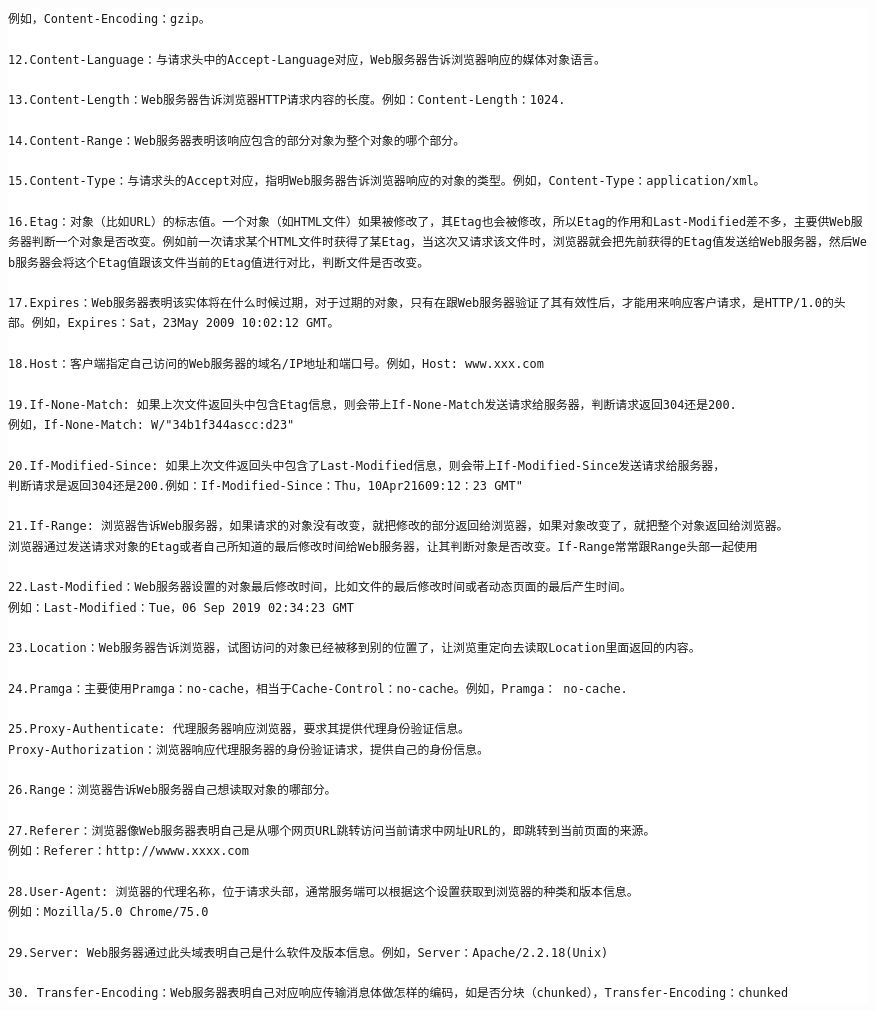 ```
例如，Content-Encoding：gzip。

12.Content-Language：与请求头中的Accept-Language对应，Web服务器告诉浏览器响应的媒体对象语言。

13.Content-Length：Web服务器告诉浏览器HTTP请求内容的长度。例如：Content-Length：1024.

14.Content-Range：Web服务器表明该响应包含的部分对象为整个对象的哪个部分。

15.Content-Type：与请求头的Accept对应，指明Web服务器告诉浏览器响应的对象的类型。例如，Content-Type：application/xml。

16.Etag：对象（比如URL）的标志值。一个对象（如HTML文件）如果被修改了，其Etag也会被修改，所以Etag的作用和Last-Modified差不多，主要供Web服务器判断一个对象是否改变。例如前一次请求某个HTML文件时获得了某Etag，当这次又请求该文件时，浏览器就会把先前获得的Etag值发送给Web服务器，然后Web服务器会将这个Etag值跟该文件当前的Etag值进行对比，判断文件是否改变。

17.Expires：Web服务器表明该实体将在什么时候过期，对于过期的对象，只有在跟Web服务器验证了其有效性后，才能用来响应客户请求，是HTTP/1.0的头部。例如，Expires：Sat，23May 2009 10:02:12 GMT。

18.Host：客户端指定自己访问的Web服务器的域名/IP地址和端口号。例如，Host: www.xxx.com

19.If-None-Match: 如果上次文件返回头中包含Etag信息，则会带上If-None-Match发送请求给服务器，判断请求返回304还是200.
例如，If-None-Match: W/"34b1f344ascc:d23"

20.If-Modified-Since: 如果上次文件返回头中包含了Last-Modified信息，则会带上If-Modified-Since发送请求给服务器，
判断请求是返回304还是200.例如：If-Modified-Since：Thu，10Apr21609:12：23 GMT"

21.If-Range: 浏览器告诉Web服务器，如果请求的对象没有改变，就把修改的部分返回给浏览器，如果对象改变了，就把整个对象返回给浏览器。
浏览器通过发送请求对象的Etag或者自己所知道的最后修改时间给Web服务器，让其判断对象是否改变。If-Range常常跟Range头部一起使用

22.Last-Modified：Web服务器设置的对象最后修改时间，比如文件的最后修改时间或者动态页面的最后产生时间。
例如：Last-Modified：Tue，06 Sep 2019 02:34:23 GMT

23.Location：Web服务器告诉浏览器，试图访问的对象已经被移到别的位置了，让浏览重定向去读取Location里面返回的内容。

24.Pramga：主要使用Pramga：no-cache，相当于Cache-Control：no-cache。例如，Pramga： no-cache.

25.Proxy-Authenticate: 代理服务器响应浏览器，要求其提供代理身份验证信息。
Proxy-Authorization：浏览器响应代理服务器的身份验证请求，提供自己的身份信息。

26.Range：浏览器告诉Web服务器自己想读取对象的哪部分。

27.Referer：浏览器像Web服务器表明自己是从哪个网页URL跳转访问当前请求中网址URL的，即跳转到当前页面的来源。
例如：Referer：http://wwww.xxxx.com

28.User-Agent: 浏览器的代理名称，位于请求头部，通常服务端可以根据这个设置获取到浏览器的种类和版本信息。
例如：Mozilla/5.0 Chrome/75.0

29.Server: Web服务器通过此头域表明自己是什么软件及版本信息。例如，Server：Apache/2.2.18(Unix)

30. Transfer-Encoding：Web服务器表明自己对应响应传输消息体做怎样的编码，如是否分块（chunked），Transfer-Encoding：chunked
```
